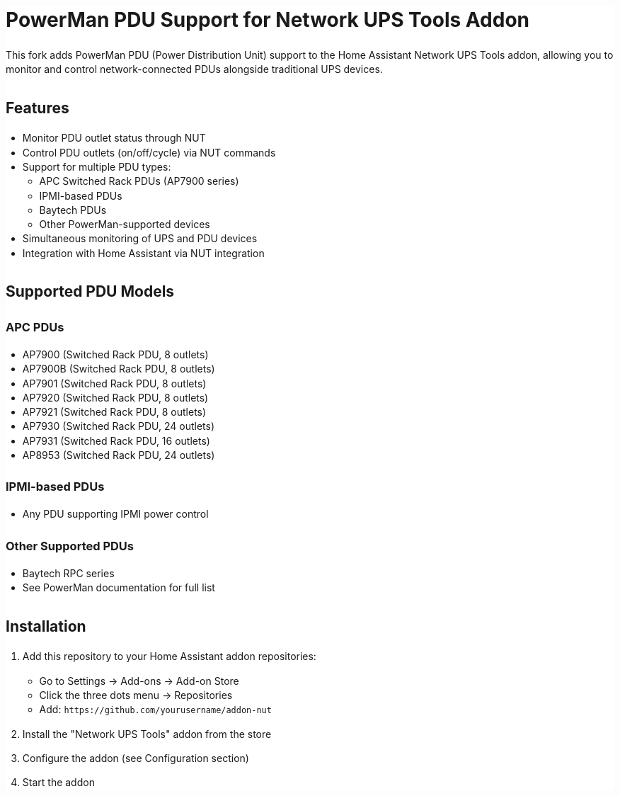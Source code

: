 # PowerMan PDU Support for Network UPS Tools Addon

This fork adds PowerMan PDU (Power Distribution Unit) support to the Home Assistant Network UPS Tools addon, allowing you to monitor and control network-connected PDUs alongside traditional UPS devices.

## Features

- Monitor PDU outlet status through NUT
- Control PDU outlets (on/off/cycle) via NUT commands
- Support for multiple PDU types:
  - APC Switched Rack PDUs (AP7900 series)
  - IPMI-based PDUs
  - Baytech PDUs
  - Other PowerMan-supported devices
- Simultaneous monitoring of UPS and PDU devices
- Integration with Home Assistant via NUT integration

## Supported PDU Models

### APC PDUs
- AP7900 (Switched Rack PDU, 8 outlets)
- AP7900B (Switched Rack PDU, 8 outlets)
- AP7901 (Switched Rack PDU, 8 outlets)
- AP7920 (Switched Rack PDU, 8 outlets)
- AP7921 (Switched Rack PDU, 8 outlets)
- AP7930 (Switched Rack PDU, 24 outlets)
- AP7931 (Switched Rack PDU, 16 outlets)
- AP8953 (Switched Rack PDU, 24 outlets)

### IPMI-based PDUs
- Any PDU supporting IPMI power control

### Other Supported PDUs
- Baytech RPC series
- See PowerMan documentation for full list

## Installation

1. Add this repository to your Home Assistant addon repositories:
   - Go to Settings → Add-ons → Add-on Store
   - Click the three dots menu → Repositories
   - Add: `https://github.com/yourusername/addon-nut`

2. Install the "Network UPS Tools" addon from the store

3. Configure the addon (see Configuration section)

4. Start the addon
